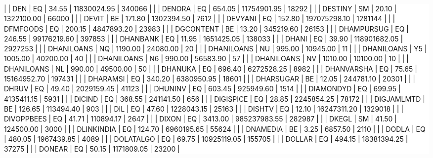 |  | DEN | EQ | 34.55 | 11830024.95 | 340066 |
|  | DENORA | EQ | 654.05 | 11754901.95 | 18292 |
|  | DESTINY | SM | 20.10 | 1322100.00 | 66000 |
|  | DEVIT | BE | 171.80 | 1302394.50 | 7612 |
|  | DEVYANI | EQ | 152.80 | 197075298.10 | 1281144 |
|  | DFMFOODS | EQ | 200.15 | 4847893.20 | 23983 |
|  | DGCONTENT | BE | 13.20 | 345219.60 | 26153 |
|  | DHAMPURSUG | EQ | 246.55 | 99176219.60 | 397853 |
|  | DHANBANK | EQ | 11.95 | 1651425.05 | 138033 |
|  | DHANI | EQ | 39.90 | 118901682.05 | 2927253 |
|  | DHANILOANS | NQ | 1190.00 | 24080.00 | 20 |
|  | DHANILOANS | NU | 995.00 | 10945.00 | 11 |
|  | DHANILOANS | Y5 | 1005.00 | 40200.00 | 40 |
|  | DHANILOANS | N6 | 990.00 | 56583.90 | 57 |
|  | DHANILOANS | NV | 1010.00 | 10100.00 | 10 |
|  | DHANILOANS | NL | 990.00 | 49500.00 | 50 |
|  | DHANUKA | EQ | 696.40 | 6272528.25 | 8982 |
|  | DHANVARSHA | EQ | 75.65 | 15164952.70 | 197431 |
|  | DHARAMSI | EQ | 340.20 | 6380950.95 | 18601 |
|  | DHARSUGAR | BE | 12.05 | 244781.10 | 20301 |
|  | DHRUV | EQ | 49.40 | 2029159.45 | 41123 |
|  | DHUNINV | EQ | 603.45 | 925949.60 | 1514 |
|  | DIAMONDYD | EQ | 699.95 | 4135411.15 | 5931 |
|  | DICIND | EQ | 368.55 | 241141.50 | 656 |
|  | DIGISPICE | EQ | 28.85 | 2245854.25 | 78172 |
|  | DIGJAMLMTD | BE | 126.65 | 113494.40 | 903 |
|  | DIL | EQ | 47.60 | 1228043.15 | 25163 |
|  | DISHTV | EQ | 12.10 | 16247311.20 | 1329018 |
|  | DIVOPPBEES | EQ | 41.71 | 110894.17 | 2647 |
|  | DIXON | EQ | 3413.00 | 985237983.55 | 282987 |
|  | DKEGL | SM | 41.50 | 124500.00 | 3000 |
|  | DLINKINDIA | EQ | 124.70 | 6960195.65 | 55624 |
|  | DNAMEDIA | BE | 3.25 | 6857.50 | 2110 |
|  | DODLA | EQ | 480.05 | 1967439.85 | 4089 |
|  | DOLATALGO | EQ | 69.75 | 10925119.05 | 155705 |
|  | DOLLAR | EQ | 494.15 | 18381394.25 | 37275 |
|  | DONEAR | EQ | 50.15 | 1171809.05 | 23200 |
